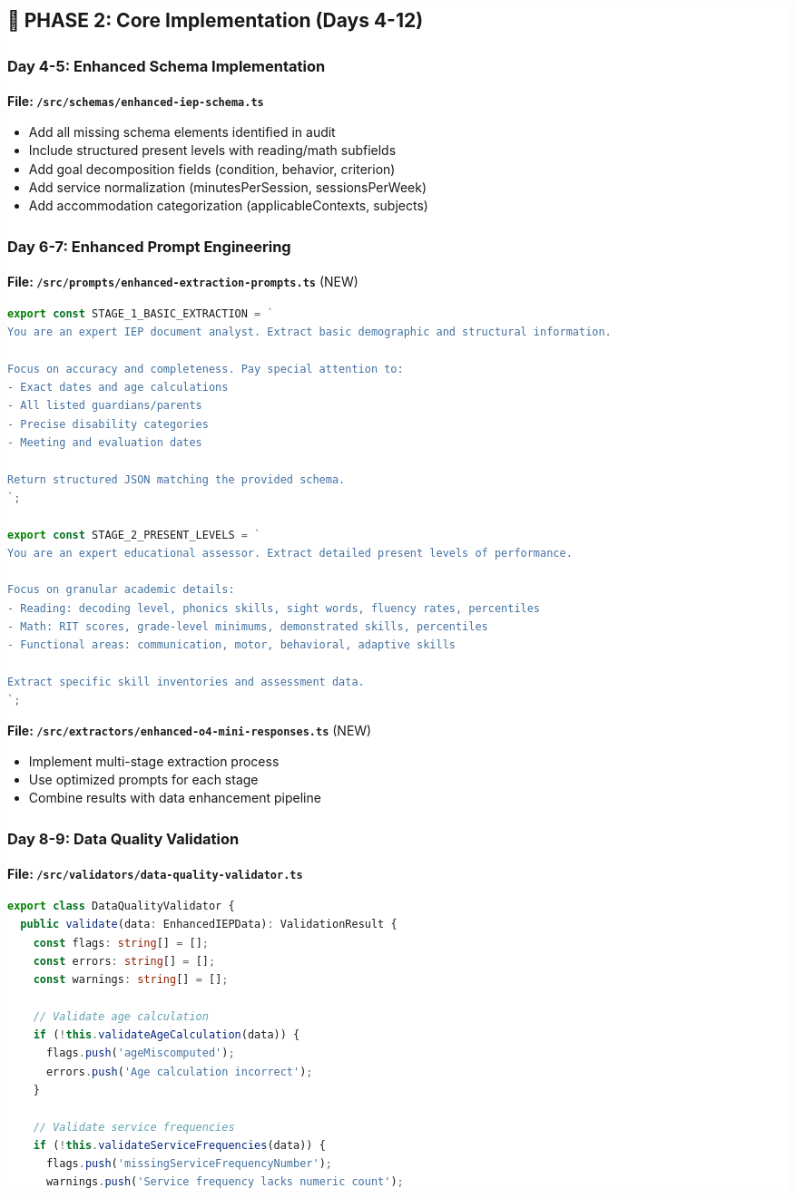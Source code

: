 
## 🔧 **PHASE 2: Core Implementation (Days 4-12)**

### **Day 4-5: Enhanced Schema Implementation**

**File: `/src/schemas/enhanced-iep-schema.ts`**
- Add all missing schema elements identified in audit
- Include structured present levels with reading/math subfields
- Add goal decomposition fields (condition, behavior, criterion)
- Add service normalization (minutesPerSession, sessionsPerWeek)
- Add accommodation categorization (applicableContexts, subjects)

### **Day 6-7: Enhanced Prompt Engineering**

**File: `/src/prompts/enhanced-extraction-prompts.ts`** (NEW)
```typescript
export const STAGE_1_BASIC_EXTRACTION = `
You are an expert IEP document analyst. Extract basic demographic and structural information.

Focus on accuracy and completeness. Pay special attention to:
- Exact dates and age calculations
- All listed guardians/parents  
- Precise disability categories
- Meeting and evaluation dates

Return structured JSON matching the provided schema.
`;

export const STAGE_2_PRESENT_LEVELS = `
You are an expert educational assessor. Extract detailed present levels of performance.

Focus on granular academic details:
- Reading: decoding level, phonics skills, sight words, fluency rates, percentiles
- Math: RIT scores, grade-level minimums, demonstrated skills, percentiles
- Functional areas: communication, motor, behavioral, adaptive skills

Extract specific skill inventories and assessment data.
`;
```

**File: `/src/extractors/enhanced-o4-mini-responses.ts`** (NEW)
- Implement multi-stage extraction process
- Use optimized prompts for each stage
- Combine results with data enhancement pipeline

### **Day 8-9: Data Quality Validation**

**File: `/src/validators/data-quality-validator.ts`**
```typescript
export class DataQualityValidator {
  public validate(data: EnhancedIEPData): ValidationResult {
    const flags: string[] = [];
    const errors: string[] = [];
    const warnings: string[] = [];
    
    // Validate age calculation
    if (!this.validateAgeCalculation(data)) {
      flags.push('ageMiscomputed');
      errors.push('Age calculation incorrect');
    }
    
    // Validate service frequencies
    if (!this.validateServiceFrequencies(data)) {
      flags.push('missingServiceFrequencyNumber');
      warnings.push('Service frequency lacks numeric count');
```